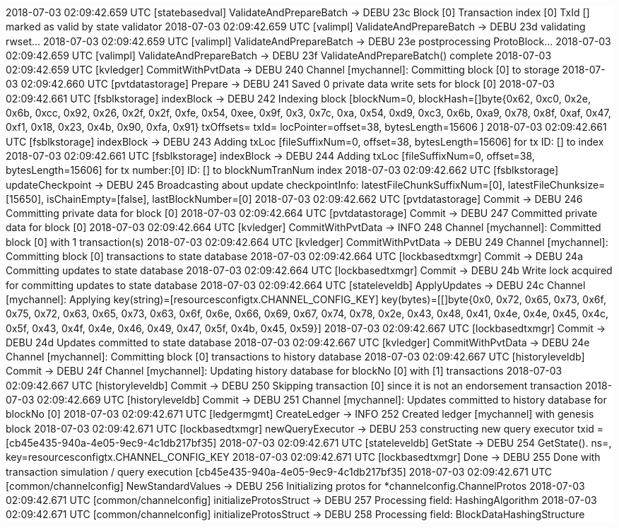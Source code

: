 2018-07-03 02:09:42.659 UTC [statebasedval] ValidateAndPrepareBatch -> DEBU 23c Block [0] Transaction index [0] TxId [] marked as valid by state validator
2018-07-03 02:09:42.659 UTC [valimpl] ValidateAndPrepareBatch -> DEBU 23d validating rwset...
2018-07-03 02:09:42.659 UTC [valimpl] ValidateAndPrepareBatch -> DEBU 23e postprocessing ProtoBlock...
2018-07-03 02:09:42.659 UTC [valimpl] ValidateAndPrepareBatch -> DEBU 23f ValidateAndPrepareBatch() complete
2018-07-03 02:09:42.659 UTC [kvledger] CommitWithPvtData -> DEBU 240 Channel [mychannel]: Committing block [0] to storage
2018-07-03 02:09:42.660 UTC [pvtdatastorage] Prepare -> DEBU 241 Saved 0 private data write sets for block [0]
2018-07-03 02:09:42.661 UTC [fsblkstorage] indexBlock -> DEBU 242 Indexing block [blockNum=0, blockHash=[]byte{0x62, 0xc0, 0x2e, 0x6b, 0xcc, 0x92, 0x26, 0x2f, 0x2f, 0xfe, 0x54, 0xee, 0x9f, 0x3, 0x7c, 0xa, 0x54, 0xd9, 0xc3, 0x6b, 0xa9, 0x78, 0x8f, 0xaf, 0x47, 0xf1, 0x18, 0x23, 0x4b, 0x90, 0xfa, 0x91} txOffsets=
txId= locPointer=offset=38, bytesLength=15606
]
2018-07-03 02:09:42.661 UTC [fsblkstorage] indexBlock -> DEBU 243 Adding txLoc [fileSuffixNum=0, offset=38, bytesLength=15606] for tx ID: [] to index
2018-07-03 02:09:42.661 UTC [fsblkstorage] indexBlock -> DEBU 244 Adding txLoc [fileSuffixNum=0, offset=38, bytesLength=15606] for tx number:[0] ID: [] to blockNumTranNum index
2018-07-03 02:09:42.662 UTC [fsblkstorage] updateCheckpoint -> DEBU 245 Broadcasting about update checkpointInfo: latestFileChunkSuffixNum=[0], latestFileChunksize=[15650], isChainEmpty=[false], lastBlockNumber=[0]
2018-07-03 02:09:42.662 UTC [pvtdatastorage] Commit -> DEBU 246 Committing private data for block [0]
2018-07-03 02:09:42.664 UTC [pvtdatastorage] Commit -> DEBU 247 Committed private data for block [0]
2018-07-03 02:09:42.664 UTC [kvledger] CommitWithPvtData -> INFO 248 Channel [mychannel]: Committed block [0] with 1 transaction(s)
2018-07-03 02:09:42.664 UTC [kvledger] CommitWithPvtData -> DEBU 249 Channel [mychannel]: Committing block [0] transactions to state database
2018-07-03 02:09:42.664 UTC [lockbasedtxmgr] Commit -> DEBU 24a Committing updates to state database
2018-07-03 02:09:42.664 UTC [lockbasedtxmgr] Commit -> DEBU 24b Write lock acquired for committing updates to state database
2018-07-03 02:09:42.664 UTC [stateleveldb] ApplyUpdates -> DEBU 24c Channel [mychannel]: Applying key(string)=[resourcesconfigtx.CHANNEL_CONFIG_KEY] key(bytes)=[[]byte{0x0, 0x72, 0x65, 0x73, 0x6f, 0x75, 0x72, 0x63, 0x65, 0x73, 0x63, 0x6f, 0x6e, 0x66, 0x69, 0x67, 0x74, 0x78, 0x2e, 0x43, 0x48, 0x41, 0x4e, 0x4e, 0x45, 0x4c, 0x5f, 0x43, 0x4f, 0x4e, 0x46, 0x49, 0x47, 0x5f, 0x4b, 0x45, 0x59}]
2018-07-03 02:09:42.667 UTC [lockbasedtxmgr] Commit -> DEBU 24d Updates committed to state database
2018-07-03 02:09:42.667 UTC [kvledger] CommitWithPvtData -> DEBU 24e Channel [mychannel]: Committing block [0] transactions to history database
2018-07-03 02:09:42.667 UTC [historyleveldb] Commit -> DEBU 24f Channel [mychannel]: Updating history database for blockNo [0] with [1] transactions
2018-07-03 02:09:42.667 UTC [historyleveldb] Commit -> DEBU 250 Skipping transaction [0] since it is not an endorsement transaction
2018-07-03 02:09:42.669 UTC [historyleveldb] Commit -> DEBU 251 Channel [mychannel]: Updates committed to history database for blockNo [0]
2018-07-03 02:09:42.671 UTC [ledgermgmt] CreateLedger -> INFO 252 Created ledger [mychannel] with genesis block
2018-07-03 02:09:42.671 UTC [lockbasedtxmgr] newQueryExecutor -> DEBU 253 constructing new query executor txid = [cb45e435-940a-4e05-9ec9-4c1db217bf35]
2018-07-03 02:09:42.671 UTC [stateleveldb] GetState -> DEBU 254 GetState(). ns=, key=resourcesconfigtx.CHANNEL_CONFIG_KEY
2018-07-03 02:09:42.671 UTC [lockbasedtxmgr] Done -> DEBU 255 Done with transaction simulation / query execution [cb45e435-940a-4e05-9ec9-4c1db217bf35]
2018-07-03 02:09:42.671 UTC [common/channelconfig] NewStandardValues -> DEBU 256 Initializing protos for *channelconfig.ChannelProtos
2018-07-03 02:09:42.671 UTC [common/channelconfig] initializeProtosStruct -> DEBU 257 Processing field: HashingAlgorithm
2018-07-03 02:09:42.671 UTC [common/channelconfig] initializeProtosStruct -> DEBU 258 Processing field: BlockDataHashingStructure